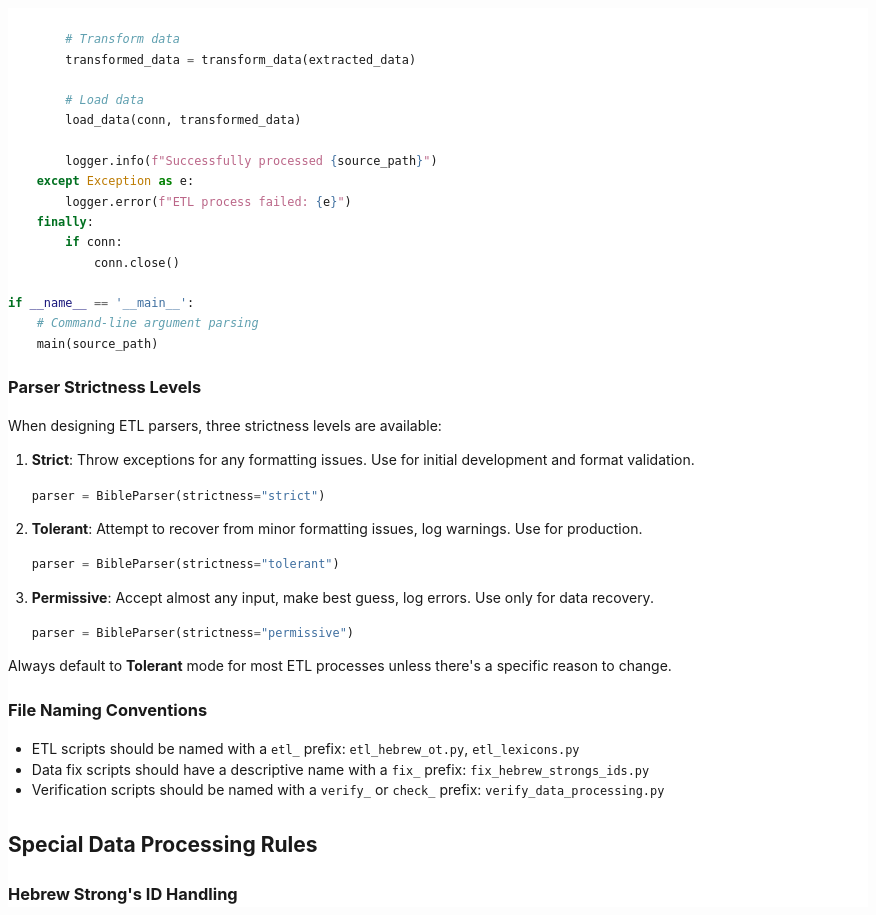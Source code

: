 ```python
        
        # Transform data
        transformed_data = transform_data(extracted_data)
        
        # Load data
        load_data(conn, transformed_data)
        
        logger.info(f"Successfully processed {source_path}")
    except Exception as e:
        logger.error(f"ETL process failed: {e}")
    finally:
        if conn:
            conn.close()

if __name__ == '__main__':
    # Command-line argument parsing
    main(source_path)
```

### Parser Strictness Levels

When designing ETL parsers, three strictness levels are available:

1. **Strict**: Throw exceptions for any formatting issues. Use for initial development and format validation.
   ```python
   parser = BibleParser(strictness="strict")
   ```

2. **Tolerant**: Attempt to recover from minor formatting issues, log warnings. Use for production.
   ```python
   parser = BibleParser(strictness="tolerant")
   ```

3. **Permissive**: Accept almost any input, make best guess, log errors. Use only for data recovery.
   ```python
   parser = BibleParser(strictness="permissive")
   ```

Always default to **Tolerant** mode for most ETL processes unless there's a specific reason to change.

### File Naming Conventions

- ETL scripts should be named with a `etl_` prefix: `etl_hebrew_ot.py`, `etl_lexicons.py`
- Data fix scripts should have a descriptive name with a `fix_` prefix: `fix_hebrew_strongs_ids.py`
- Verification scripts should be named with a `verify_` or `check_` prefix: `verify_data_processing.py`

## Special Data Processing Rules

### Hebrew Strong's ID Handling
